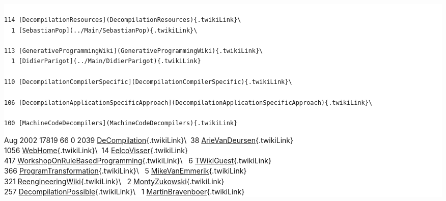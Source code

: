                                                                                                                                                                                                                                                                                                                                                                  114 [DecompilationResources](DecompilationResources){.twikiLink}\                                                                           1 [SebastianPop](../Main/SebastianPop){.twikiLink}\
                                                                                                                                                                                                                                                                                                                                                                 113 [GenerativeProgrammingWiki](GenerativeProgrammingWiki){.twikiLink}\                                                                     1 [DidierParigot](../Main/DidierParigot){.twikiLink}
                                                                                                                                                                                                                                                                                                                                                                 110 [DecompilationCompilerSpecific](DecompilationCompilerSpecific){.twikiLink}\                                                           
                                                                                                                                                                                                                                                                                                                                                                 106 [DecompilationApplicationSpecificApproach](DecompilationApplicationSpecificApproach){.twikiLink}\                                     
                                                                                                                                                                                                                                                                                                                                                                 100 [MachineCodeDecompilers](MachineCodeDecompilers){.twikiLink}                                                                          

  Aug 2002                                                                                                                                                                 17819                                                                                     66                                                                                        0 2039 [DeCompilation](DeCompilation){.twikiLink}\                                                                                           38 [ArieVanDeursen](../Main/ArieVanDeursen){.twikiLink}\
                                                                                                                                                                                                                                                                                                                                                                 1056 [WebHome](WebHome){.twikiLink}\                                                                                                       14 [EelcoVisser](../Main/EelcoVisser){.twikiLink}\
                                                                                                                                                                                                                                                                                                                                                                 417 [WorkshopOnRuleBasedProgramming](WorkshopOnRuleBasedProgramming){.twikiLink}\                                                           6 [TWikiGuest](../Main/TWikiGuest){.twikiLink}\
                                                                                                                                                                                                                                                                                                                                                                 366 [ProgramTransformation](ProgramTransformation){.twikiLink}\                                                                             5 [MikeVanEmmerik](../Main/MikeVanEmmerik){.twikiLink}\
                                                                                                                                                                                                                                                                                                                                                                 321 [ReengineeringWiki](ReengineeringWiki){.twikiLink}\                                                                                     2 [MontyZukowski](../Main/MontyZukowski){.twikiLink}\
                                                                                                                                                                                                                                                                                                                                                                 257 [DecompilationPossible](DecompilationPossible){.twikiLink}\                                                                             1 [MartinBravenboer](../Main/MartinBravenboer){.twikiLink}